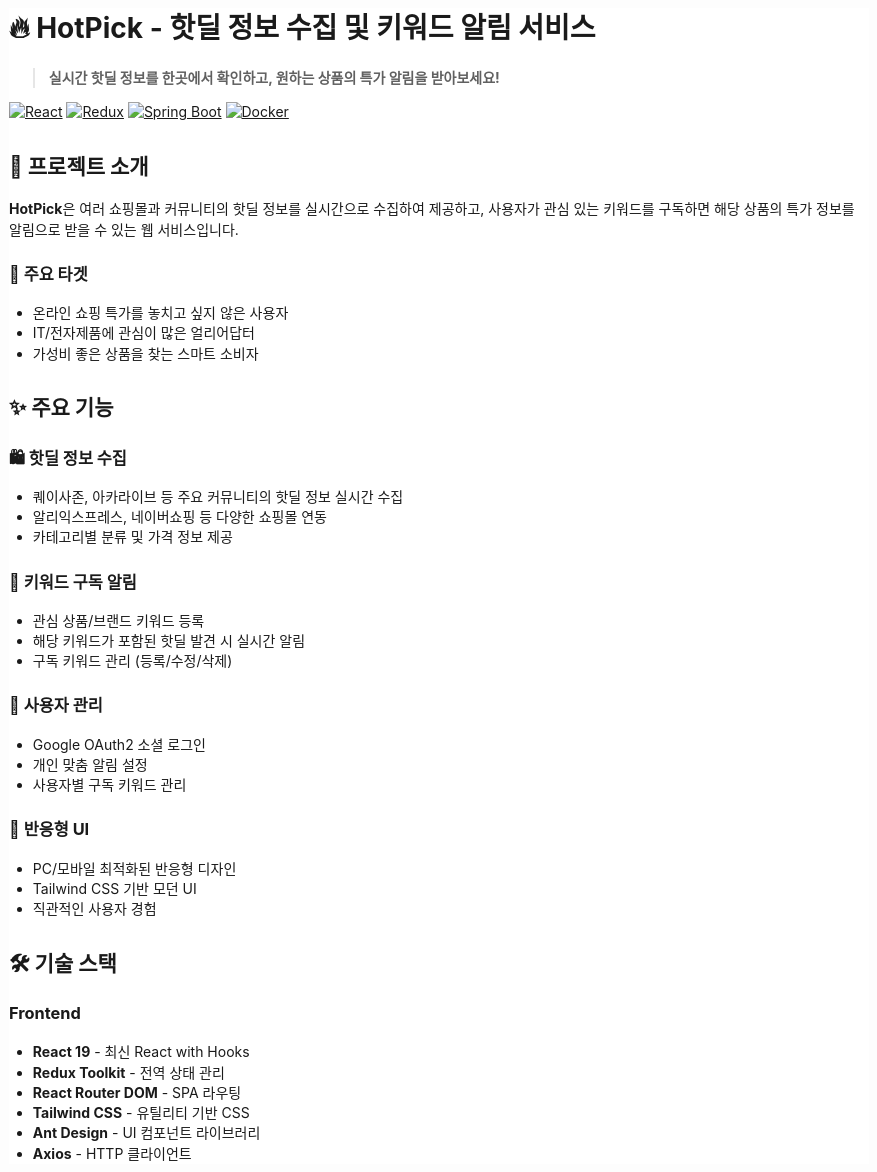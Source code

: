 # 🔥 HotPick - 핫딜 정보 수집 및 키워드 알림 서비스

> **실시간 핫딜 정보를 한곳에서 확인하고, 원하는 상품의 특가 알림을 받아보세요!**

[![React](https://img.shields.io/badge/React-19.0.0-61DAFB?style=for-the-badge&logo=react&logoColor=black)](https://reactjs.org/)
[![Redux](https://img.shields.io/badge/Redux-Toolkit-764ABC?style=for-the-badge&logo=redux&logoColor=white)](https://redux-toolkit.js.org/)
[![Spring Boot](https://img.shields.io/badge/Spring_Boot-6DB33F?style=for-the-badge&logo=spring&logoColor=white)](https://spring.io/projects/spring-boot)
[![Docker](https://img.shields.io/badge/Docker-2496ED?style=for-the-badge&logo=docker&logoColor=white)](https://www.docker.com/)

## 📖 프로젝트 소개

**HotPick**은 여러 쇼핑몰과 커뮤니티의 핫딜 정보를 실시간으로 수집하여 제공하고, 사용자가 관심 있는 키워드를 구독하면 해당 상품의 특가 정보를 알림으로 받을 수 있는 웹 서비스입니다.

### 🎯 **주요 타겟**
- 온라인 쇼핑 특가를 놓치고 싶지 않은 사용자
- IT/전자제품에 관심이 많은 얼리어답터
- 가성비 좋은 상품을 찾는 스마트 소비자

## ✨ 주요 기능

### 🛍️ **핫딜 정보 수집**
- 퀘이사존, 아카라이브 등 주요 커뮤니티의 핫딜 정보 실시간 수집
- 알리익스프레스, 네이버쇼핑 등 다양한 쇼핑몰 연동
- 카테고리별 분류 및 가격 정보 제공

### 🔔 **키워드 구독 알림**
- 관심 상품/브랜드 키워드 등록
- 해당 키워드가 포함된 핫딜 발견 시 실시간 알림
- 구독 키워드 관리 (등록/수정/삭제)

### 👤 **사용자 관리**
- Google OAuth2 소셜 로그인
- 개인 맞춤 알림 설정
- 사용자별 구독 키워드 관리

### 📱 **반응형 UI**
- PC/모바일 최적화된 반응형 디자인
- Tailwind CSS 기반 모던 UI
- 직관적인 사용자 경험

## 🛠️ 기술 스택

### **Frontend**
- **React 19** - 최신 React with Hooks
- **Redux Toolkit** - 전역 상태 관리
- **React Router DOM** - SPA 라우팅
- **Tailwind CSS** - 유틸리티 기반 CSS
- **Ant Design** - UI 컴포넌트 라이브러리
- **Axios** - HTTP 클라이언트
